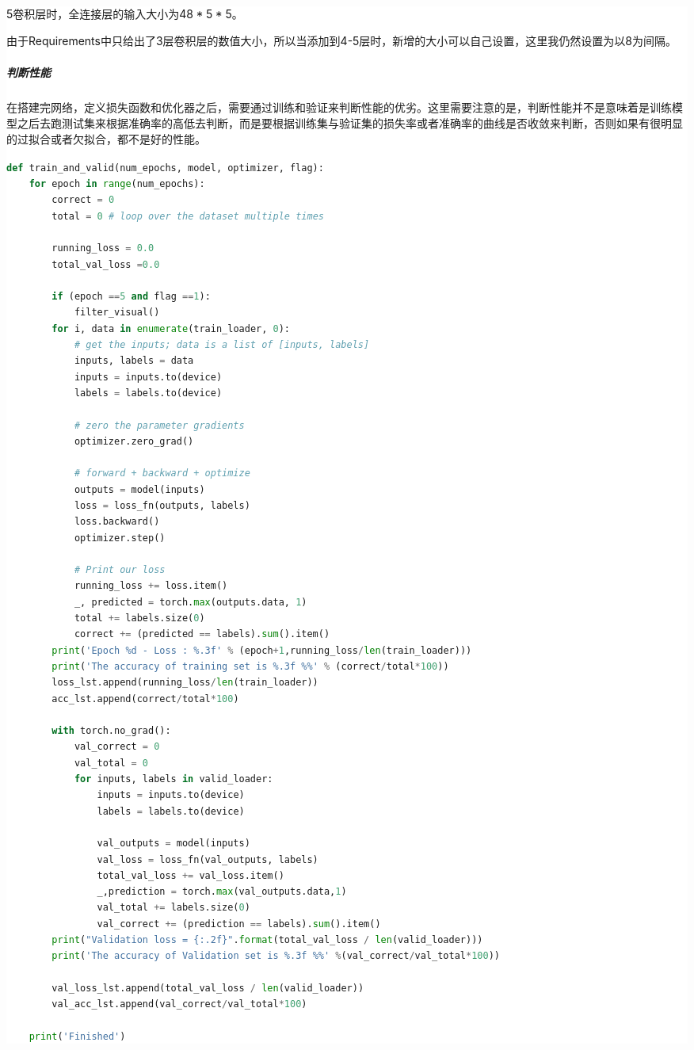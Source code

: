 5卷积层时，全连接层的输入大小为$48*5*5$。

由于Requirements中只给出了3层卷积层的数值大小，所以当添加到4-5层时，新增的大小可以自己设置，这里我仍然设置为以8为间隔。

##### 判断性能

在搭建完网络，定义损失函数和优化器之后，需要通过训练和验证来判断性能的优劣。这里需要注意的是，判断性能并不是意味着是训练模型之后去跑测试集来根据准确率的高低去判断，而是要根据训练集与验证集的损失率或者准确率的曲线是否收敛来判断，否则如果有很明显的过拟合或者欠拟合，都不是好的性能。

```python
def train_and_valid(num_epochs, model, optimizer, flag):  
    for epoch in range(num_epochs): 
        correct = 0
        total = 0 # loop over the dataset multiple times

        running_loss = 0.0
        total_val_loss =0.0

        if (epoch ==5 and flag ==1):
            filter_visual()
        for i, data in enumerate(train_loader, 0):
            # get the inputs; data is a list of [inputs, labels]
            inputs, labels = data
            inputs = inputs.to(device)
            labels = labels.to(device)

            # zero the parameter gradients
            optimizer.zero_grad()

            # forward + backward + optimize
            outputs = model(inputs)
            loss = loss_fn(outputs, labels)
            loss.backward()
            optimizer.step()

            # Print our loss
            running_loss += loss.item()
            _, predicted = torch.max(outputs.data, 1)
            total += labels.size(0)
            correct += (predicted == labels).sum().item()
        print('Epoch %d - Loss : %.3f' % (epoch+1,running_loss/len(train_loader)))
        print('The accuracy of training set is %.3f %%' % (correct/total*100))
        loss_lst.append(running_loss/len(train_loader))
        acc_lst.append(correct/total*100)

        with torch.no_grad():
            val_correct = 0 
            val_total = 0
            for inputs, labels in valid_loader:
                inputs = inputs.to(device)
                labels = labels.to(device)
                    
                val_outputs = model(inputs)
                val_loss = loss_fn(val_outputs, labels)
                total_val_loss += val_loss.item()
                _,prediction = torch.max(val_outputs.data,1)
                val_total += labels.size(0)
                val_correct += (prediction == labels).sum().item()
        print("Validation loss = {:.2f}".format(total_val_loss / len(valid_loader)))
        print('The accuracy of Validation set is %.3f %%' %(val_correct/val_total*100))

        val_loss_lst.append(total_val_loss / len(valid_loader))
        val_acc_lst.append(val_correct/val_total*100)
        
    print('Finished')
```